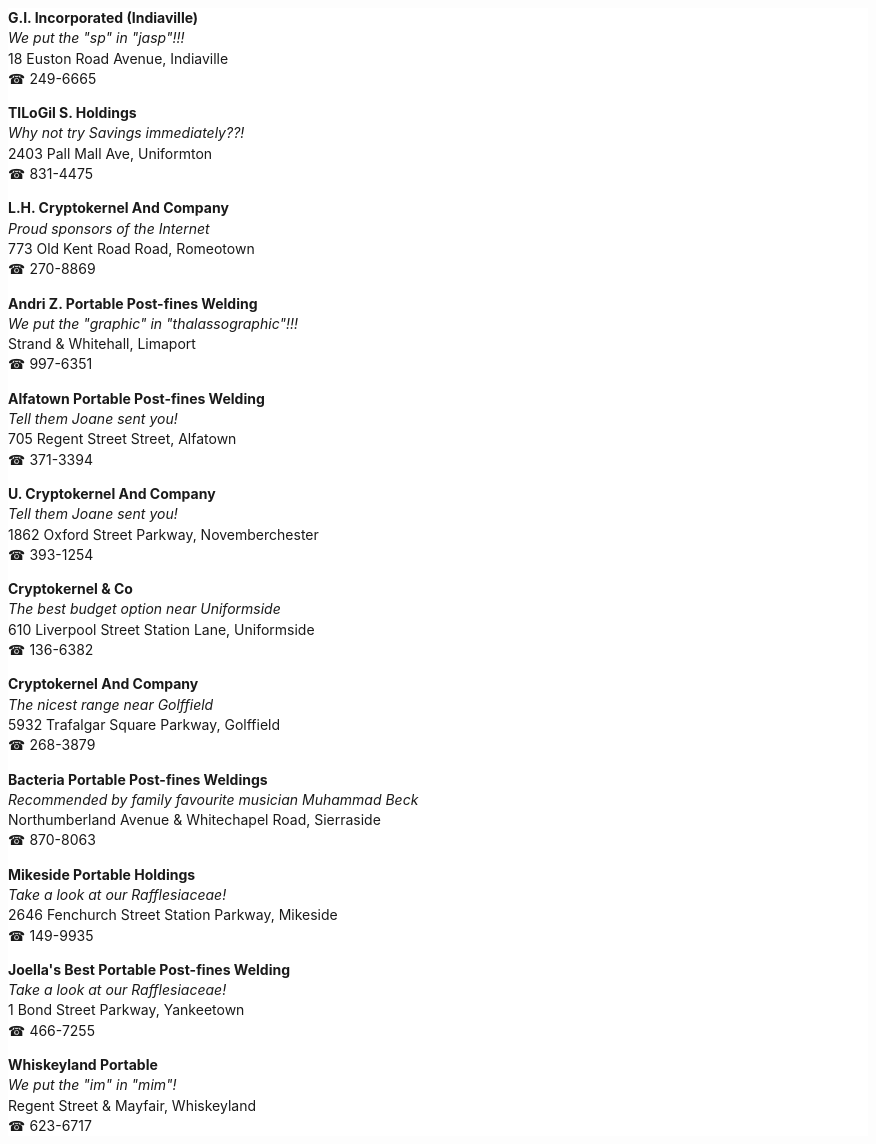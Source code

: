 **G.I. Incorporated (Indiaville)**  
_We put the "sp" in "jasp"!!!_  
18 Euston Road Avenue, Indiaville  
☎ 249-6665

**TlLoGil S. Holdings**  
_Why not try Savings immediately??!_  
2403 Pall Mall Ave, Uniformton  
☎ 831-4475

**L.H. Cryptokernel And Company**  
_Proud sponsors of the Internet_  
773 Old Kent Road Road, Romeotown  
☎ 270-8869

**Andri Z. Portable Post-fines Welding**  
_We put the "graphic" in "thalassographic"!!!_  
Strand & Whitehall, Limaport  
☎ 997-6351

**Alfatown Portable Post-fines Welding**  
_Tell them Joane sent you!_  
705 Regent Street Street, Alfatown  
☎ 371-3394

**U. Cryptokernel And Company**  
_Tell them Joane sent you!_  
1862 Oxford Street Parkway, Novemberchester  
☎ 393-1254

**Cryptokernel & Co**  
_The best budget option near Uniformside_  
610 Liverpool Street Station Lane, Uniformside  
☎ 136-6382

**Cryptokernel And Company**  
_The nicest range near Golffield_  
5932 Trafalgar Square Parkway, Golffield  
☎ 268-3879

**Bacteria Portable Post-fines Weldings**  
_Recommended by family favourite musician Muhammad Beck_  
Northumberland Avenue & Whitechapel Road, Sierraside  
☎ 870-8063

**Mikeside Portable Holdings**  
_Take a look at our Rafflesiaceae!_  
2646 Fenchurch Street Station Parkway, Mikeside  
☎ 149-9935

**Joella's Best Portable Post-fines Welding**  
_Take a look at our Rafflesiaceae!_  
1 Bond Street Parkway, Yankeetown  
☎ 466-7255

**Whiskeyland Portable**  
_We put the "im" in "mim"!_  
Regent Street & Mayfair, Whiskeyland  
☎ 623-6717
